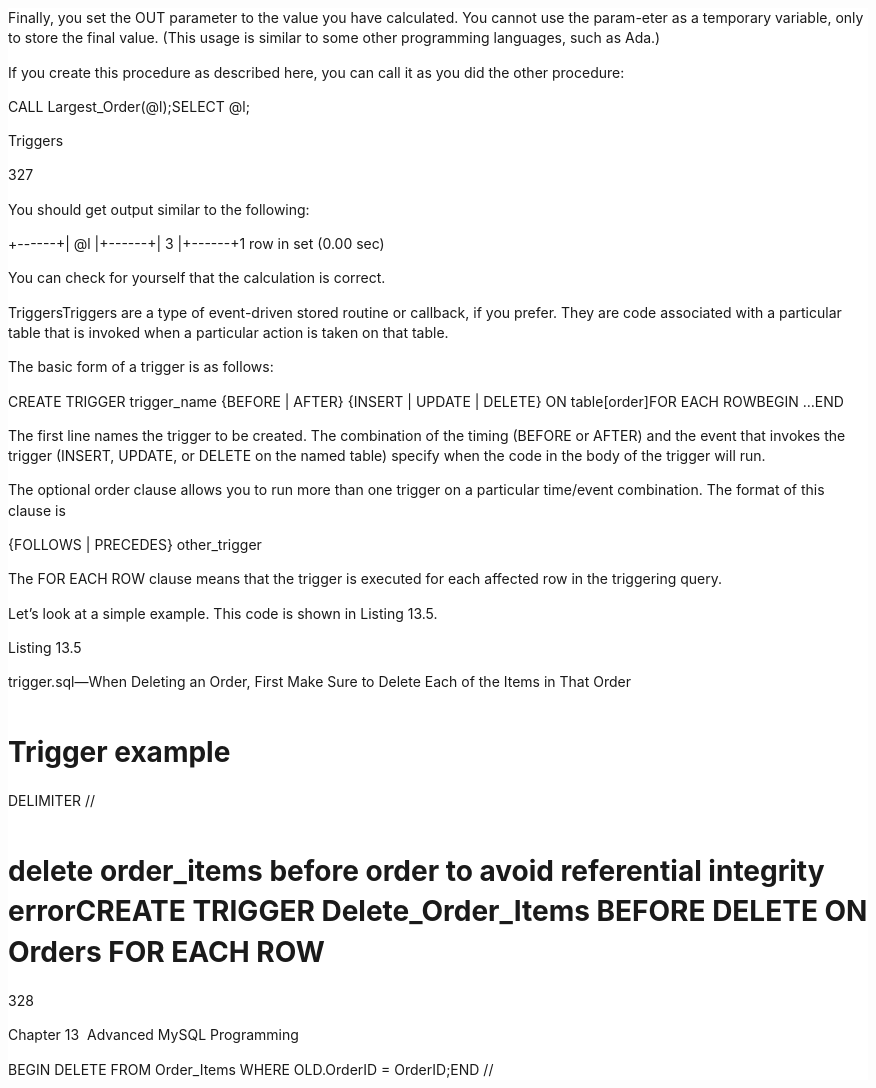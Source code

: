 Finally, you set the OUT parameter to the value you have calculated. You cannot use the param-eter as a temporary variable, only to store the final value. (This usage is similar to some other programming languages, such as Ada.)

If you create this procedure as described here, you can call it as you did the other procedure:

CALL Largest_Order(@l);SELECT @l;

Triggers

327

You should get output similar to the following:

+------+| @l   |+------+| 3    |+------+1 row in set (0.00 sec)

You can check for yourself that the calculation is correct.

TriggersTriggers are a type of event-driven stored routine or callback, if you prefer. They are code associated with a particular table that is invoked when a particular action is taken on that table.

The basic form of a trigger is as follows:

CREATE TRIGGER trigger_name {BEFORE | AFTER} {INSERT | UPDATE | DELETE} ON table[order]FOR EACH ROWBEGIN   …END

The first line names the trigger to be created. The combination of the timing (BEFORE or AFTER) and the event that invokes the trigger (INSERT, UPDATE, or DELETE on the named table) specify when the code in the body of the trigger will run.

The optional order clause allows you to run more than one trigger on a particular time/event combination. The format of this clause is

{FOLLOWS | PRECEDES} other_trigger

The FOR EACH ROW clause means that the trigger is executed for each affected row in the  triggering query.

Let’s look at a simple example. This code is shown in Listing 13.5.

Listing 13.5 

 trigger.sql—When Deleting an Order, First Make Sure to Delete Each of the Items in That Order

# Trigger example

DELIMITER //

# delete order_items before order to avoid referential integrity errorCREATE TRIGGER Delete_Order_Items BEFORE DELETE ON Orders FOR EACH ROW

328

Chapter 13  Advanced MySQL Programming

BEGIN  DELETE FROM Order_Items WHERE OLD.OrderID = OrderID;END //
